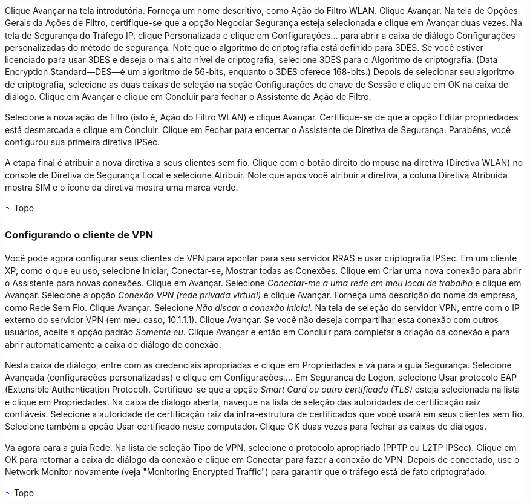 Clique Avançar na tela introdutória. Forneça um nome descritivo, como Ação do Filtro WLAN. Clique Avançar. Na tela de Opções Gerais da Ações de Filtro, certifique-se que a opção Negociar Segurança esteja selecionada e clique em Avançar duas vezes. Na tela de Segurança do Tráfego IP, clique Personalizada e clique em Configurações... para abrir a caixa de diálogo Configurações personalizadas do método de segurança. Note que o algoritmo de criptografia está definido para 3DES. Se você estiver licenciado para usar 3DES e deseja o mais alto nível de criptografia, selecione 3DES para o Algoritmo de criptografia. (Data Encryption Standard—DES—é um algoritmo de 56-bits, enquanto o 3DES oferece 168-bits.) Depois de selecionar seu algoritmo de criptografia, selecione as duas caixas de seleção na seção Configurações de chave de Sessão e clique em OK na caixa de diálogo. Clique em Avançar e clique em Concluir para fechar o Assistente de Ação de Filtro.

Selecione a nova ação de filtro (isto é, Ação do Filtro WLAN) e clique Avançar. Certifique-se de que a opção Editar propriedades está desmarcada e clique em Concluir. Clique em Fechar para encerrar o Assistente de Diretiva de Segurança. Parabéns, você configurou sua primeira diretiva IPSec.

A etapa final é atribuir a nova diretiva a seus clientes sem fio. Clique com o botão direito do mouse na diretiva (Diretiva WLAN) no console de Diretiva de Segurança Local e selecione Atribuir. Note que após você atribuir a diretiva, a coluna Diretiva Atribuída mostra SIM e o ícone da diretiva mostra uma marca verde.

<img src="images/Dd459075.arrow_px_up(pt-br,TechNet.10).gif" id="Image12" />  [Topo](#mainsection)

### Configurando o cliente de VPN

Você pode agora configurar seus clientes de VPN para apontar para seu servidor RRAS e usar criptografia IPSec. Em um cliente XP, como o que eu uso, selecione Iniciar, Conectar-se, Mostrar todas as Conexões. Clique em Criar uma nova conexão para abrir o Assistente para novas conexões. Clique em Avançar. Selecione *Conectar-me a uma rede em meu local de trabalho* e clique em Avançar. Selecione a opção *Conexão VPN (rede privada virtual)* e clique Avançar. Forneça uma descrição do nome da empresa, como Rede Sem Fio. Clique Avançar. Selecione *Não discar a conexão inicial.* Na tela de seleção do servidor VPN, entre com o IP externo do servidor VPN (em meu caso, 10.1.1.1). Clique Avançar. Se você não deseja compartilhar esta conexão com outros usuários, aceite a opção padrão *Somente eu*. Clique Avançar e então em Concluir para completar a criação da conexão e para abrir automaticamente a caixa de diálogo de conexão.

Nesta caixa de diálogo, entre com as credenciais apropriadas e clique em Propriedades e vá para a guia Segurança. Selecione Avançada (configurações personalizadas) e clique em Configurações.... Em Segurança de Logon, selecione Usar protocolo EAP (Extensible Authentication Protocol). Certifique-se que a opção *Smart Card ou outro certificado (TLS)* esteja selecionada na lista e clique em Propriedades. Na caixa de diálogo aberta, navegue na lista de seleção das autoridades de certificação raiz confiáveis. Selecione a autoridade de certificação raiz da infra-estrutura de certificados que você usará em seus clientes sem fio. Selecione também a opção Usar certificado neste computador. Clique OK duas vezes para fechar as caixas de diálogos.

Vá agora para a guia Rede. Na lista de seleção Tipo de VPN, selecione o protocolo apropriado (PPTP ou L2TP IPSec). Clique em OK para retornar a caixa de diálogo da conexão e clique em Conectar para fazer a conexão de VPN. Depois de conectado, use o Network Monitor novamente (veja "Monitoring Encrypted Traffic") para garantir que o tráfego está de fato criptografado.

<img src="images/Dd459075.arrow_px_up(pt-br,TechNet.10).gif" id="Image13" />  [Topo](#mainsection)
